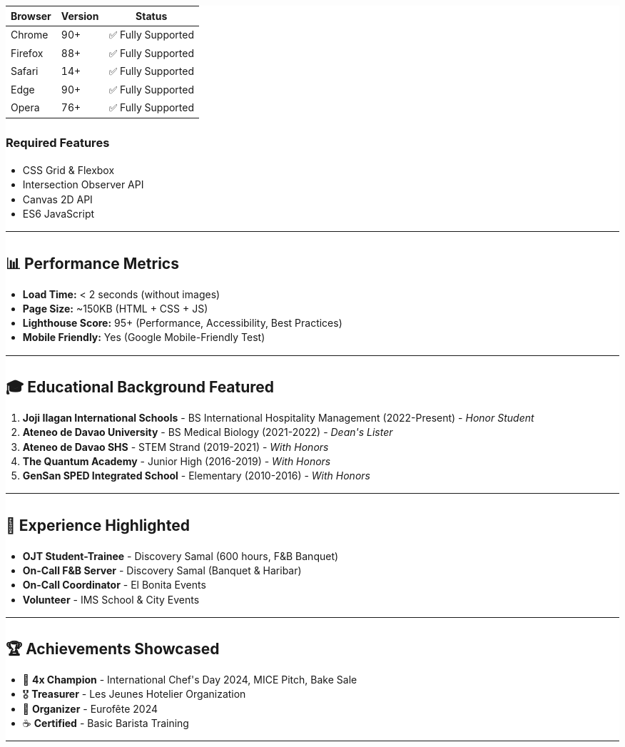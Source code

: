 | Browser | Version | Status |
|---------|---------|--------|
| Chrome | 90+ | ✅ Fully Supported |
| Firefox | 88+ | ✅ Fully Supported |
| Safari | 14+ | ✅ Fully Supported |
| Edge | 90+ | ✅ Fully Supported |
| Opera | 76+ | ✅ Fully Supported |

### Required Features
- CSS Grid & Flexbox
- Intersection Observer API
- Canvas 2D API
- ES6 JavaScript

---

## 📊 Performance Metrics

- **Load Time:** < 2 seconds (without images)
- **Page Size:** ~150KB (HTML + CSS + JS)
- **Lighthouse Score:** 95+ (Performance, Accessibility, Best Practices)
- **Mobile Friendly:** Yes (Google Mobile-Friendly Test)

---

## 🎓 Educational Background Featured

1. **Joji Ilagan International Schools** - BS International Hospitality Management (2022-Present) - *Honor Student*
2. **Ateneo de Davao University** - BS Medical Biology (2021-2022) - *Dean's Lister*
3. **Ateneo de Davao SHS** - STEM Strand (2019-2021) - *With Honors*
4. **The Quantum Academy** - Junior High (2016-2019) - *With Honors*
5. **GenSan SPED Integrated School** - Elementary (2010-2016) - *With Honors*

---

## 💼 Experience Highlighted

- **OJT Student-Trainee** - Discovery Samal (600 hours, F&B Banquet)
- **On-Call F&B Server** - Discovery Samal (Banquet & Haribar)
- **On-Call Coordinator** - El Bonita Events
- **Volunteer** - IMS School & City Events

---

## 🏆 Achievements Showcased

- 🥇 **4x Champion** - International Chef's Day 2024, MICE Pitch, Bake Sale
- 🎖️ **Treasurer** - Les Jeunes Hotelier Organization
- 🎪 **Organizer** - Eurofête 2024
- ☕ **Certified** - Basic Barista Training

---